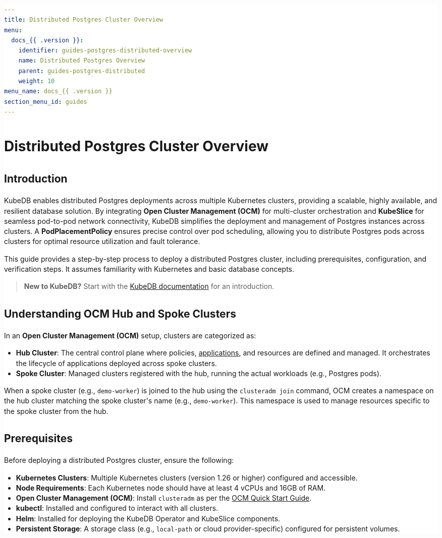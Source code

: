 ```yaml
---
title: Distributed Postgres Cluster Overview
menu:
  docs_{{ .version }}:
    identifier: guides-postgres-distributed-overview
    name: Distributed Postgres Overview
    parent: guides-postgres-distributed
    weight: 10
menu_name: docs_{{ .version }}
section_menu_id: guides
---
```

# Distributed Postgres Cluster Overview

## Introduction

KubeDB enables distributed Postgres deployments across multiple Kubernetes clusters, providing a scalable, highly available, and resilient database solution. By integrating **Open Cluster Management (OCM)** for multi-cluster orchestration and **KubeSlice** for seamless pod-to-pod network connectivity, KubeDB simplifies the deployment and management of Postgres instances across clusters. A **PodPlacementPolicy** ensures precise control over pod scheduling, allowing you to distribute Postgres pods across clusters for optimal resource utilization and fault tolerance.

This guide provides a step-by-step process to deploy a distributed Postgres cluster, including prerequisites, configuration, and verification steps. It assumes familiarity with Kubernetes and basic database concepts.

> **New to KubeDB?** Start with the [KubeDB documentation](https://kubedb.com/docs/v2025.7.31/welcome/) for an introduction.

## Understanding OCM Hub and Spoke Clusters

In an **Open Cluster Management (OCM)** setup, clusters are categorized as:

* **Hub Cluster**: The central control plane where policies, [applications](), and resources are defined and managed. It orchestrates the lifecycle of applications deployed across spoke clusters.
* **Spoke Cluster**: Managed clusters registered with the hub, running the actual workloads (e.g., Postgres pods).

When a spoke cluster (e.g., `demo-worker`) is joined to the hub using the `clusteradm join` command, OCM creates a namespace on the hub cluster matching the spoke cluster's name (e.g., `demo-worker`). This namespace is used to manage resources specific to the spoke cluster from the hub.

## Prerequisites

Before deploying a distributed Postgres cluster, ensure the following:

- **Kubernetes Clusters**: Multiple Kubernetes clusters (version 1.26 or higher) configured and accessible.
- **Node Requirements**: Each Kubernetes node should have at least 4 vCPUs and 16GB of RAM.
- **Open Cluster Management (OCM)**: Install `clusteradm` as per the [OCM Quick Start Guide](https://open-cluster-management.io/docs/getting-started/quick-start/).
- **kubectl**: Installed and configured to interact with all clusters.
- **Helm**: Installed for deploying the KubeDB Operator and KubeSlice components.
- **Persistent Storage**: A storage class (e.g., `local-path` or cloud provider-specific) configured for persistent volumes.
